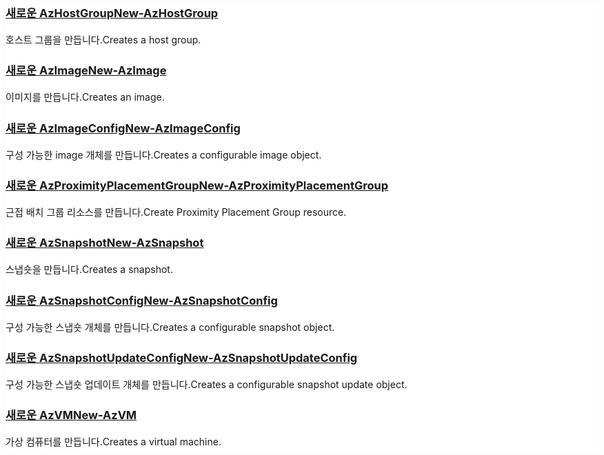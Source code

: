### [<span data-ttu-id="a3801-267">새로운 AzHostGroup</span><span class="sxs-lookup"><span data-stu-id="a3801-267">New-AzHostGroup</span></span>](New-AzHostGroup.md)
<span data-ttu-id="a3801-268">호스트 그룹을 만듭니다.</span><span class="sxs-lookup"><span data-stu-id="a3801-268">Creates a host group.</span></span>

### [<span data-ttu-id="a3801-269">새로운 AzImage</span><span class="sxs-lookup"><span data-stu-id="a3801-269">New-AzImage</span></span>](New-AzImage.md)
<span data-ttu-id="a3801-270">이미지를 만듭니다.</span><span class="sxs-lookup"><span data-stu-id="a3801-270">Creates an image.</span></span>

### [<span data-ttu-id="a3801-271">새로운 AzImageConfig</span><span class="sxs-lookup"><span data-stu-id="a3801-271">New-AzImageConfig</span></span>](New-AzImageConfig.md)
<span data-ttu-id="a3801-272">구성 가능한 image 개체를 만듭니다.</span><span class="sxs-lookup"><span data-stu-id="a3801-272">Creates a configurable image object.</span></span>

### [<span data-ttu-id="a3801-273">새로운 AzProximityPlacementGroup</span><span class="sxs-lookup"><span data-stu-id="a3801-273">New-AzProximityPlacementGroup</span></span>](New-AzProximityPlacementGroup.md)
<span data-ttu-id="a3801-274">근접 배치 그룹 리소스를 만듭니다.</span><span class="sxs-lookup"><span data-stu-id="a3801-274">Create Proximity Placement Group resource.</span></span>

### [<span data-ttu-id="a3801-275">새로운 AzSnapshot</span><span class="sxs-lookup"><span data-stu-id="a3801-275">New-AzSnapshot</span></span>](New-AzSnapshot.md)
<span data-ttu-id="a3801-276">스냅숏을 만듭니다.</span><span class="sxs-lookup"><span data-stu-id="a3801-276">Creates a snapshot.</span></span>

### [<span data-ttu-id="a3801-277">새로운 AzSnapshotConfig</span><span class="sxs-lookup"><span data-stu-id="a3801-277">New-AzSnapshotConfig</span></span>](New-AzSnapshotConfig.md)
<span data-ttu-id="a3801-278">구성 가능한 스냅숏 개체를 만듭니다.</span><span class="sxs-lookup"><span data-stu-id="a3801-278">Creates a configurable snapshot object.</span></span>

### [<span data-ttu-id="a3801-279">새로운 AzSnapshotUpdateConfig</span><span class="sxs-lookup"><span data-stu-id="a3801-279">New-AzSnapshotUpdateConfig</span></span>](New-AzSnapshotUpdateConfig.md)
<span data-ttu-id="a3801-280">구성 가능한 스냅숏 업데이트 개체를 만듭니다.</span><span class="sxs-lookup"><span data-stu-id="a3801-280">Creates a configurable snapshot update object.</span></span>

### [<span data-ttu-id="a3801-281">새로운 AzVM</span><span class="sxs-lookup"><span data-stu-id="a3801-281">New-AzVM</span></span>](New-AzVM.md)
<span data-ttu-id="a3801-282">가상 컴퓨터를 만듭니다.</span><span class="sxs-lookup"><span data-stu-id="a3801-282">Creates a virtual machine.</span></span>
